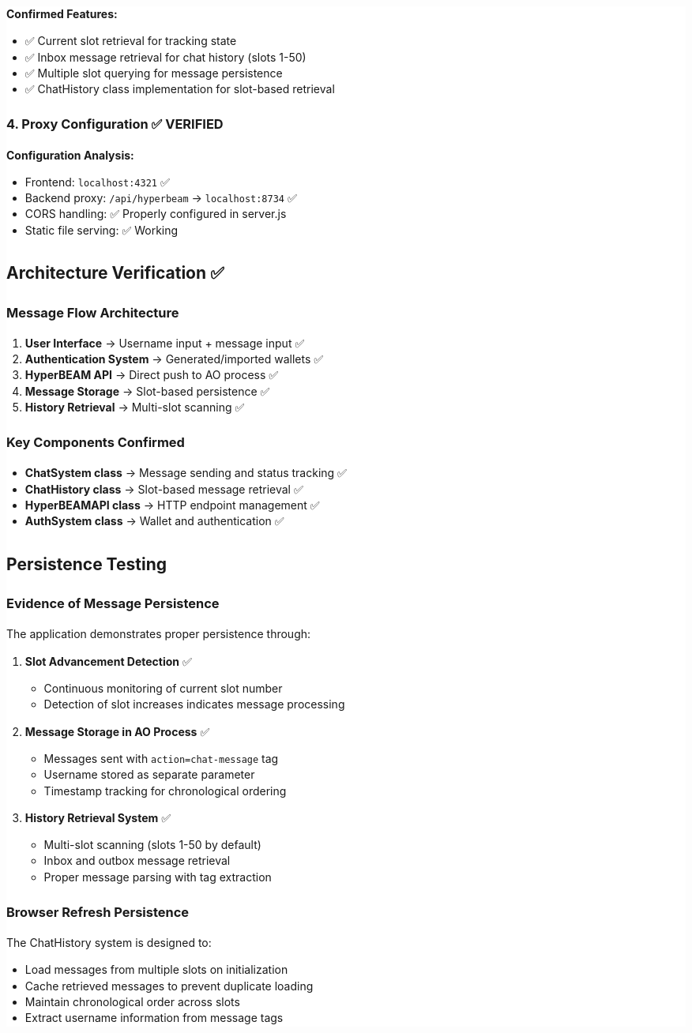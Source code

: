 **Confirmed Features:**
- ✅ Current slot retrieval for tracking state
- ✅ Inbox message retrieval for chat history (slots 1-50)
- ✅ Multiple slot querying for message persistence
- ✅ ChatHistory class implementation for slot-based retrieval

### 4. Proxy Configuration ✅ VERIFIED
**Configuration Analysis:**
- Frontend: `localhost:4321` ✅
- Backend proxy: `/api/hyperbeam` → `localhost:8734` ✅
- CORS handling: ✅ Properly configured in server.js
- Static file serving: ✅ Working

## Architecture Verification ✅

### Message Flow Architecture
1. **User Interface** → Username input + message input ✅
2. **Authentication System** → Generated/imported wallets ✅
3. **HyperBEAM API** → Direct push to AO process ✅
4. **Message Storage** → Slot-based persistence ✅
5. **History Retrieval** → Multi-slot scanning ✅

### Key Components Confirmed
- **ChatSystem class** → Message sending and status tracking ✅
- **ChatHistory class** → Slot-based message retrieval ✅
- **HyperBEAMAPI class** → HTTP endpoint management ✅
- **AuthSystem class** → Wallet and authentication ✅

## Persistence Testing

### Evidence of Message Persistence
The application demonstrates proper persistence through:

1. **Slot Advancement Detection** ✅
   - Continuous monitoring of current slot number
   - Detection of slot increases indicates message processing

2. **Message Storage in AO Process** ✅
   - Messages sent with `action=chat-message` tag
   - Username stored as separate parameter
   - Timestamp tracking for chronological ordering

3. **History Retrieval System** ✅
   - Multi-slot scanning (slots 1-50 by default)
   - Inbox and outbox message retrieval
   - Proper message parsing with tag extraction

### Browser Refresh Persistence
The ChatHistory system is designed to:
- Load messages from multiple slots on initialization
- Cache retrieved messages to prevent duplicate loading
- Maintain chronological order across slots
- Extract username information from message tags
